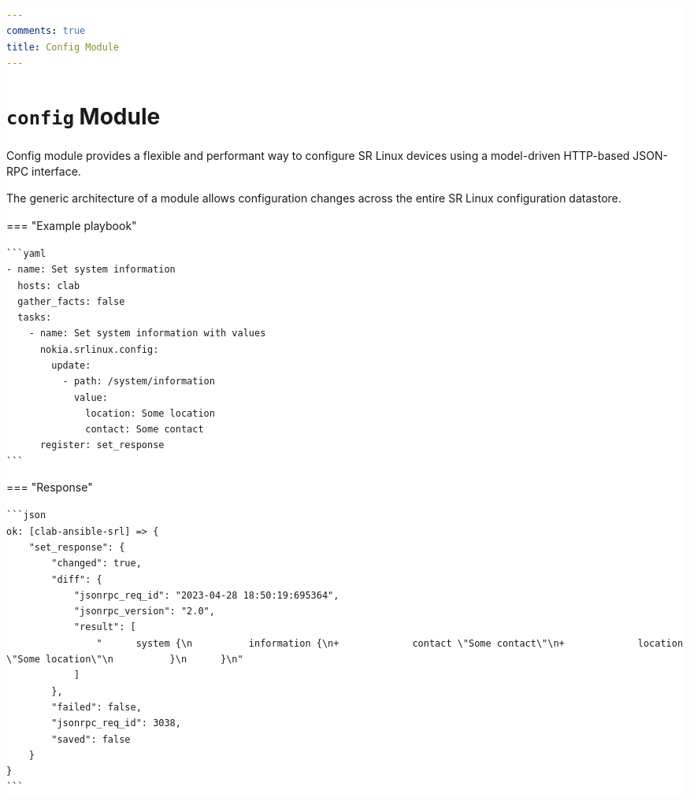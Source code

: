 ```yaml
---
comments: true
title: Config Module
---
```


# `config` Module

Config module provides a flexible and performant way to configure SR Linux devices using a model-driven HTTP-based JSON-RPC interface.

The generic architecture of a module allows configuration changes across the entire SR Linux configuration datastore.

=== "Example playbook"

    ```yaml
    - name: Set system information
      hosts: clab
      gather_facts: false
      tasks:
        - name: Set system information with values
          nokia.srlinux.config:
            update:
              - path: /system/information
                value:
                  location: Some location
                  contact: Some contact
          register: set_response
    ```

=== "Response"

    ```json
    ok: [clab-ansible-srl] => {
        "set_response": {
            "changed": true,
            "diff": {
                "jsonrpc_req_id": "2023-04-28 18:50:19:695364",
                "jsonrpc_version": "2.0",
                "result": [
                    "      system {\n          information {\n+             contact \"Some contact\"\n+             location \"Some location\"\n          }\n      }\n"
                ]
            },
            "failed": false,
            "jsonrpc_req_id": 3038,
            "saved": false
        }
    }
    ```


[ansible-check-diff]: https://docs.ansible.com/ansible/latest/playbook_guide/playbooks_checkmode.html
[config-gh-url]: https://github.com/nokia/srlinux-ansible-collection/blob/main/plugins/modules/config.py
[^1]: Effectively, the configuration is sent twice to the device. First, to check if a diff is non-empty, and if not, second time to apply the configuration set. In this case, the diff happens on SR Linux box and is not calculated locally.
[^2]: The diff returned is the same as the one returned by the `diff` CLI command.